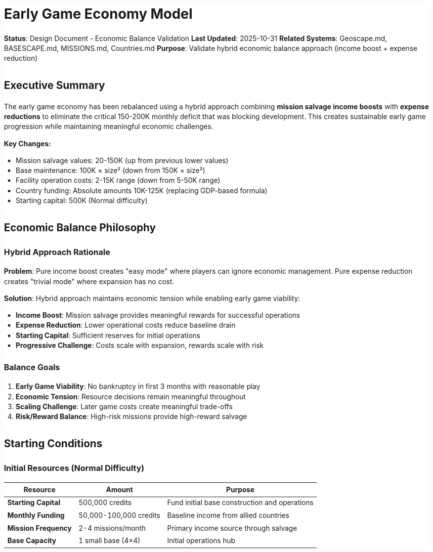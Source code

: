 # Early Game Economy Model

**Status**: Design Document - Economic Balance Validation
**Last Updated**: 2025-10-31
**Related Systems**: Geoscape.md, BASESCAPE.md, MISSIONS.md, Countries.md
**Purpose**: Validate hybrid economic balance approach (income boost + expense reduction)

## Executive Summary

The early game economy has been rebalanced using a hybrid approach combining **mission salvage income boosts** with **expense reductions** to eliminate the critical 150-200K monthly deficit that was blocking development. This creates sustainable early game progression while maintaining meaningful economic challenges.

**Key Changes:**
- Mission salvage values: 20-150K (up from previous lower values)
- Base maintenance: 100K × size² (down from 150K × size²)
- Facility operation costs: 2-15K range (down from 5-50K range)
- Country funding: Absolute amounts 10K-125K (replacing GDP-based formula)
- Starting capital: 500K (Normal difficulty)

## Economic Balance Philosophy

### Hybrid Approach Rationale

**Problem**: Pure income boost creates "easy mode" where players can ignore economic management. Pure expense reduction creates "trivial mode" where expansion has no cost.

**Solution**: Hybrid approach maintains economic tension while enabling early game viability:
- **Income Boost**: Mission salvage provides meaningful rewards for successful operations
- **Expense Reduction**: Lower operational costs reduce baseline drain
- **Starting Capital**: Sufficient reserves for initial operations
- **Progressive Challenge**: Costs scale with expansion, rewards scale with risk

### Balance Goals

1. **Early Game Viability**: No bankruptcy in first 3 months with reasonable play
2. **Economic Tension**: Resource decisions remain meaningful throughout
3. **Scaling Challenge**: Later game costs create meaningful trade-offs
4. **Risk/Reward Balance**: High-risk missions provide high-reward salvage

## Starting Conditions

### Initial Resources (Normal Difficulty)

| Resource | Amount | Purpose |
|----------|--------|---------|
| **Starting Capital** | 500,000 credits | Fund initial base construction and operations |
| **Monthly Funding** | 50,000-100,000 credits | Baseline income from allied countries |
| **Mission Frequency** | 2-4 missions/month | Primary income source through salvage |
| **Base Capacity** | 1 small base (4×4) | Initial operations hub |
